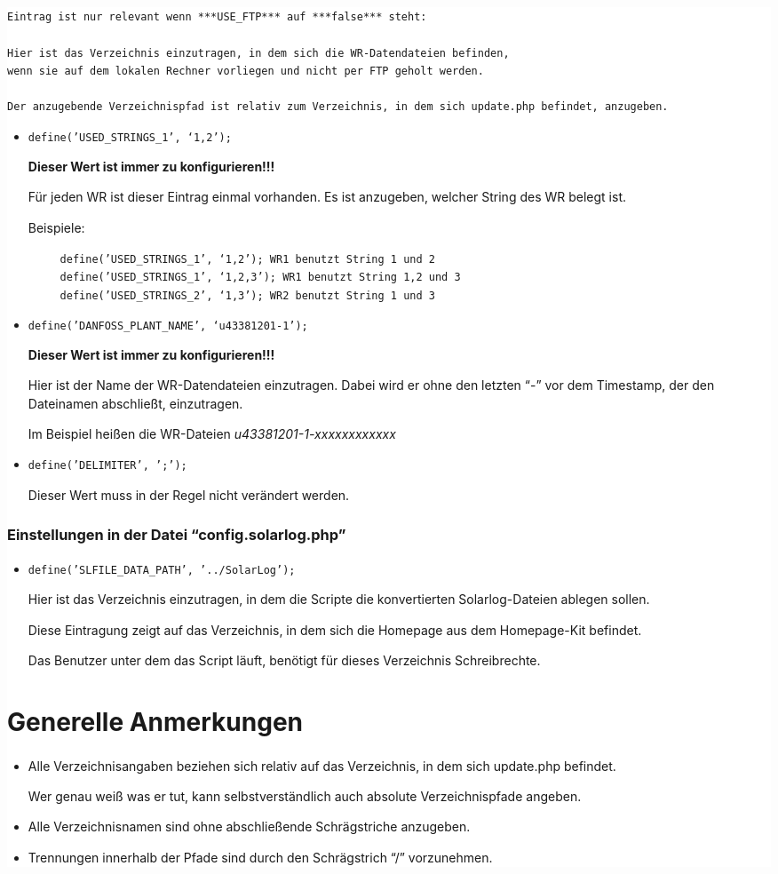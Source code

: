    Eintrag ist nur relevant wenn ***USE_FTP*** auf ***false*** steht: 
    
    Hier ist das Verzeichnis einzutragen, in dem sich die WR-Datendateien befinden,
    wenn sie auf dem lokalen Rechner vorliegen und nicht per FTP geholt werden.
    
    Der anzugebende Verzeichnispfad ist relativ zum Verzeichnis, in dem sich update.php befindet, anzugeben.

* `define(’USED_STRINGS_1’, ‘1,2’);`

    **Dieser Wert ist immer zu konfigurieren!!!** 
   
    Für jeden WR ist dieser Eintrag einmal vorhanden. Es ist anzugeben, welcher String des WR belegt ist. 
    
    Beispiele:
    
           define(’USED_STRINGS_1’, ‘1,2’); WR1 benutzt String 1 und 2        
           define(’USED_STRINGS_1’, ‘1,2,3’); WR1 benutzt String 1,2 und 3 
           define(’USED_STRINGS_2’, ‘1,3’); WR2 benutzt String 1 und 3
   
* `define(’DANFOSS_PLANT_NAME’, ‘u43381201-1’);`   

    **Dieser Wert ist immer zu konfigurieren!!!** 
   
    Hier ist der Name der WR-Datendateien einzutragen. Dabei wird er ohne den 
    letzten “-” vor dem Timestamp, der den Dateinamen abschließt, einzutragen. 
   
    Im Beispiel heißen die WR-Dateien *u43381201-1-xxxxxxxxxxxx*

*   `define(’DELIMITER’, ’;’);`
 
    
    Dieser Wert muss in der Regel nicht verändert werden.

### Einstellungen in der Datei “config.solarlog.php” 


*   `define(’SLFILE_DATA_PATH’, ’../SolarLog’);`
 
    Hier ist das Verzeichnis einzutragen, in dem die Scripte die konvertierten Solarlog-Dateien ablegen sollen. 
   
    Diese Eintragung zeigt auf das Verzeichnis, in dem sich die Homepage aus dem Homepage-Kit befindet.
    
    Das Benutzer unter dem das Script läuft,  benötigt für dieses Verzeichnis Schreibrechte.



# Generelle Anmerkungen 


*   Alle Verzeichnisangaben beziehen sich relativ auf das 
    Verzeichnis, in dem sich update.php befindet. 

    Wer genau weiß was er tut, kann selbstverständlich auch 
    absolute Verzeichnispfade angeben. 

*   Alle Verzeichnisnamen sind ohne abschließende Schrägstriche anzugeben.

*   Trennungen innerhalb der Pfade sind durch den Schrägstrich “/”
    vorzunehmen. 
